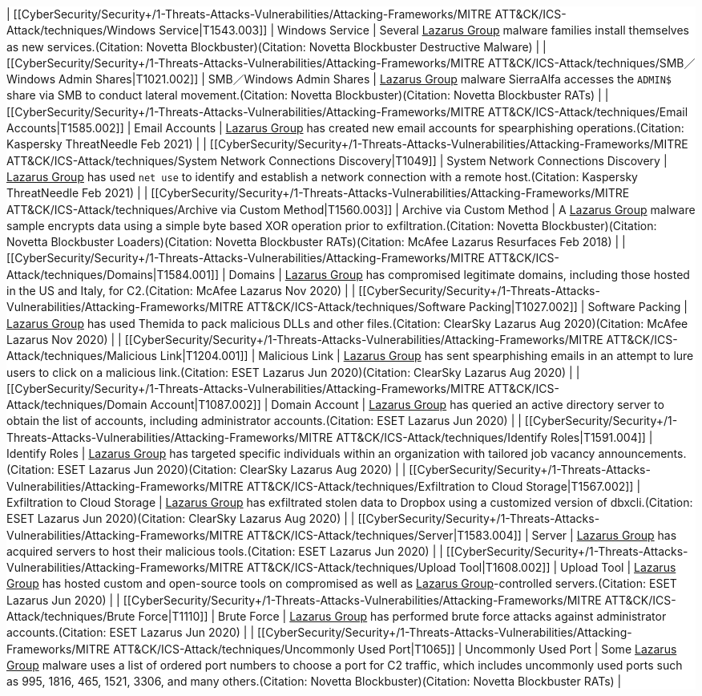 | [[CyberSecurity/Security+/1-Threats-Attacks-Vulnerabilities/Attacking-Frameworks/MITRE ATT&CK/ICS-Attack/techniques/Windows Service\|T1543.003]] | Windows Service | Several [Lazarus Group](https://attack.mitre.org/groups/G0032) malware families install themselves as new services.(Citation: Novetta Blockbuster)(Citation: Novetta Blockbuster Destructive Malware) |
| [[CyberSecurity/Security+/1-Threats-Attacks-Vulnerabilities/Attacking-Frameworks/MITRE ATT&CK/ICS-Attack/techniques/SMB／Windows Admin Shares\|T1021.002]] | SMB／Windows Admin Shares | [Lazarus Group](https://attack.mitre.org/groups/G0032) malware SierraAlfa accesses the <code>ADMIN$</code> share via SMB to conduct lateral movement.(Citation: Novetta Blockbuster)(Citation: Novetta Blockbuster RATs) |
| [[CyberSecurity/Security+/1-Threats-Attacks-Vulnerabilities/Attacking-Frameworks/MITRE ATT&CK/ICS-Attack/techniques/Email Accounts\|T1585.002]] | Email Accounts | [Lazarus Group](https://attack.mitre.org/groups/G0032) has created new email accounts for spearphishing operations.(Citation: Kaspersky ThreatNeedle Feb 2021) |
| [[CyberSecurity/Security+/1-Threats-Attacks-Vulnerabilities/Attacking-Frameworks/MITRE ATT&CK/ICS-Attack/techniques/System Network Connections Discovery\|T1049]] | System Network Connections Discovery | [Lazarus Group](https://attack.mitre.org/groups/G0032) has used <code>net use</code> to identify and establish a network connection with a remote host.(Citation: Kaspersky ThreatNeedle Feb 2021) |
| [[CyberSecurity/Security+/1-Threats-Attacks-Vulnerabilities/Attacking-Frameworks/MITRE ATT&CK/ICS-Attack/techniques/Archive via Custom Method\|T1560.003]] | Archive via Custom Method | A [Lazarus Group](https://attack.mitre.org/groups/G0032) malware sample encrypts data using a simple byte based XOR operation prior to exfiltration.(Citation: Novetta Blockbuster)(Citation: Novetta Blockbuster Loaders)(Citation: Novetta Blockbuster RATs)(Citation: McAfee Lazarus Resurfaces Feb 2018) |
| [[CyberSecurity/Security+/1-Threats-Attacks-Vulnerabilities/Attacking-Frameworks/MITRE ATT&CK/ICS-Attack/techniques/Domains\|T1584.001]] | Domains | [Lazarus Group](https://attack.mitre.org/groups/G0032) has compromised legitimate domains, including those hosted in the US and Italy, for C2.(Citation: McAfee Lazarus Nov 2020) |
| [[CyberSecurity/Security+/1-Threats-Attacks-Vulnerabilities/Attacking-Frameworks/MITRE ATT&CK/ICS-Attack/techniques/Software Packing\|T1027.002]] | Software Packing | [Lazarus Group](https://attack.mitre.org/groups/G0032) has used Themida to pack malicious DLLs and other files.(Citation: ClearSky Lazarus Aug 2020)(Citation: McAfee Lazarus Nov 2020) |
| [[CyberSecurity/Security+/1-Threats-Attacks-Vulnerabilities/Attacking-Frameworks/MITRE ATT&CK/ICS-Attack/techniques/Malicious Link\|T1204.001]] | Malicious Link | [Lazarus Group](https://attack.mitre.org/groups/G0032) has sent spearphishing emails in an attempt to lure users to click on a malicious link.(Citation: ESET Lazarus Jun 2020)(Citation: ClearSky Lazarus Aug 2020) |
| [[CyberSecurity/Security+/1-Threats-Attacks-Vulnerabilities/Attacking-Frameworks/MITRE ATT&CK/ICS-Attack/techniques/Domain Account\|T1087.002]] | Domain Account | [Lazarus Group](https://attack.mitre.org/groups/G0032) has queried an active directory server to obtain the list of accounts, including administrator accounts.(Citation: ESET Lazarus Jun 2020) |
| [[CyberSecurity/Security+/1-Threats-Attacks-Vulnerabilities/Attacking-Frameworks/MITRE ATT&CK/ICS-Attack/techniques/Identify Roles\|T1591.004]] | Identify Roles | [Lazarus Group](https://attack.mitre.org/groups/G0032) has targeted specific individuals within an organization with tailored job vacancy announcements.(Citation: ESET Lazarus Jun 2020)(Citation: ClearSky Lazarus Aug 2020) |
| [[CyberSecurity/Security+/1-Threats-Attacks-Vulnerabilities/Attacking-Frameworks/MITRE ATT&CK/ICS-Attack/techniques/Exfiltration to Cloud Storage\|T1567.002]] | Exfiltration to Cloud Storage | [Lazarus Group](https://attack.mitre.org/groups/G0032) has exfiltrated stolen data to Dropbox using a customized version of dbxcli.(Citation: ESET Lazarus Jun 2020)(Citation: ClearSky Lazarus Aug 2020) |
| [[CyberSecurity/Security+/1-Threats-Attacks-Vulnerabilities/Attacking-Frameworks/MITRE ATT&CK/ICS-Attack/techniques/Server\|T1583.004]] | Server | [Lazarus Group](https://attack.mitre.org/groups/G0032) has acquired servers to host their malicious tools.(Citation: ESET Lazarus Jun 2020) |
| [[CyberSecurity/Security+/1-Threats-Attacks-Vulnerabilities/Attacking-Frameworks/MITRE ATT&CK/ICS-Attack/techniques/Upload Tool\|T1608.002]] | Upload Tool | [Lazarus Group](https://attack.mitre.org/groups/G0032) has hosted custom and open-source tools on compromised as well as [Lazarus Group](https://attack.mitre.org/groups/G0032)-controlled servers.(Citation: ESET Lazarus Jun 2020) |
| [[CyberSecurity/Security+/1-Threats-Attacks-Vulnerabilities/Attacking-Frameworks/MITRE ATT&CK/ICS-Attack/techniques/Brute Force\|T1110]] | Brute Force | [Lazarus Group](https://attack.mitre.org/groups/G0032) has performed brute force attacks against administrator accounts.(Citation: ESET Lazarus Jun 2020) |
| [[CyberSecurity/Security+/1-Threats-Attacks-Vulnerabilities/Attacking-Frameworks/MITRE ATT&CK/ICS-Attack/techniques/Uncommonly Used Port\|T1065]] | Uncommonly Used Port | Some [Lazarus Group](https://attack.mitre.org/groups/G0032) malware uses a list of ordered port numbers to choose a port for C2 traffic, which includes uncommonly used ports such as 995, 1816, 465, 1521, 3306, and many others.(Citation: Novetta Blockbuster)(Citation: Novetta Blockbuster RATs) |